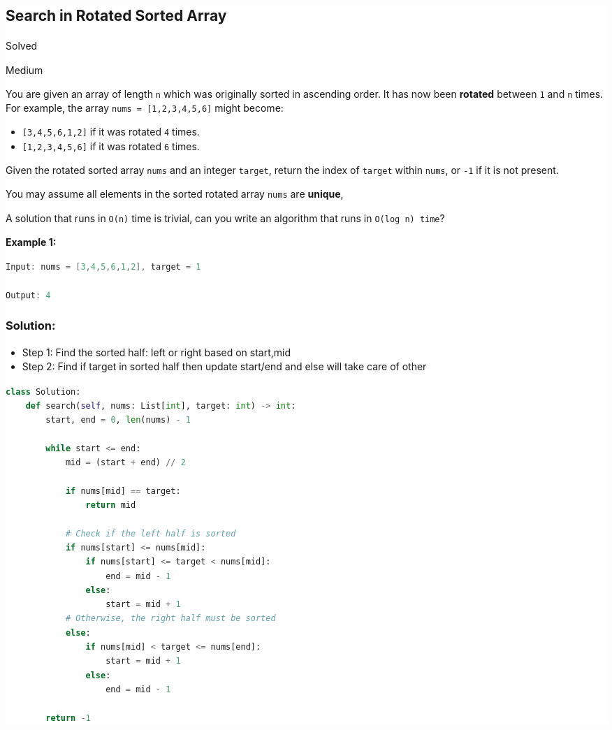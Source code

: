 
## Search in Rotated Sorted Array

Solved 

Medium

You are given an array of length `n` which was originally sorted in ascending order. It has now been **rotated** between `1` and `n` times. For example, the array `nums = [1,2,3,4,5,6]` might become:

- `[3,4,5,6,1,2]` if it was rotated `4` times.
- `[1,2,3,4,5,6]` if it was rotated `6` times.

Given the rotated sorted array `nums` and an integer `target`, return the index of `target` within `nums`, or `-1` if it is not present.

You may assume all elements in the sorted rotated array `nums` are **unique**,

A solution that runs in `O(n)` time is trivial, can you write an algorithm that runs in `O(log n) time`?

**Example 1:**

```java
Input: nums = [3,4,5,6,1,2], target = 1

Output: 4
```


### Solution:

- Step 1: Find the sorted half: left or right based on start,mid
- Step 2: Find if target in sorted half then update start/end and else will take care of other

```python
class Solution:
    def search(self, nums: List[int], target: int) -> int:
        start, end = 0, len(nums) - 1

        while start <= end:
            mid = (start + end) // 2

            if nums[mid] == target:
                return mid

            # Check if the left half is sorted
            if nums[start] <= nums[mid]:
                if nums[start] <= target < nums[mid]:
                    end = mid - 1
                else:
                    start = mid + 1
            # Otherwise, the right half must be sorted
            else:
                if nums[mid] < target <= nums[end]:
                    start = mid + 1
                else:
                    end = mid - 1

        return -1

```
